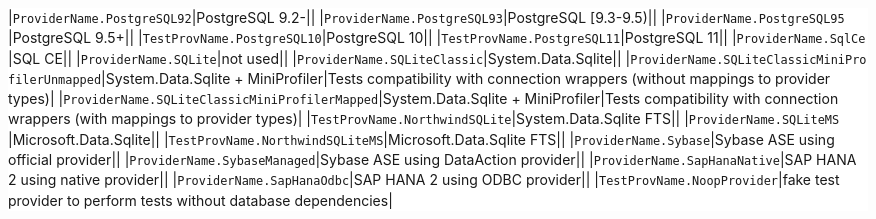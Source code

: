 |`ProviderName.PostgreSQL92`|PostgreSQL 9.2-||
|`ProviderName.PostgreSQL93`|PostgreSQL [9.3-9.5)||
|`ProviderName.PostgreSQL95`|PostgreSQL 9.5+||
|`TestProvName.PostgreSQL10`|PostgreSQL 10||
|`TestProvName.PostgreSQL11`|PostgreSQL 11||
|`ProviderName.SqlCe`|SQL CE||
|`ProviderName.SQLite`|not used||
|`ProviderName.SQLiteClassic`|System.Data.Sqlite||
|`ProviderName.SQLiteClassicMiniProfilerUnmapped`|System.Data.Sqlite + MiniProfiler|Tests compatibility with connection wrappers (without mappings to provider types)|
|`ProviderName.SQLiteClassicMiniProfilerMapped`|System.Data.Sqlite + MiniProfiler|Tests compatibility with connection wrappers (with mappings to provider types)|
|`TestProvName.NorthwindSQLite`|System.Data.Sqlite FTS||
|`ProviderName.SQLiteMS`|Microsoft.Data.Sqlite||
|`TestProvName.NorthwindSQLiteMS`|Microsoft.Data.Sqlite FTS||
|`ProviderName.Sybase`|Sybase ASE using official provider||
|`ProviderName.SybaseManaged`|Sybase ASE using DataAction provider||
|`ProviderName.SapHanaNative`|SAP HANA 2 using native provider||
|`ProviderName.SapHanaOdbc`|SAP HANA 2 using ODBC provider||
|`TestProvName.NoopProvider`|fake test provider to perform tests without database dependencies|

